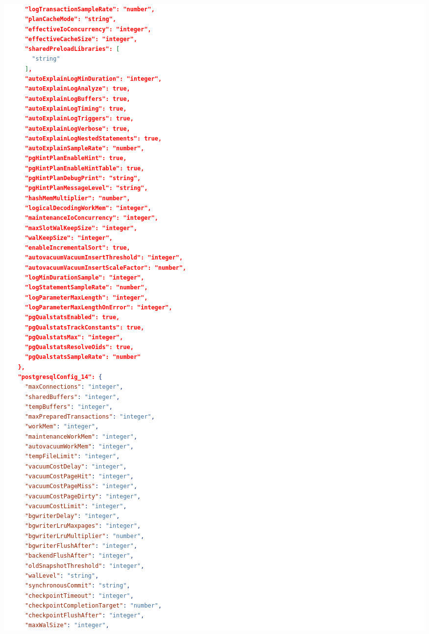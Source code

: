 ```json 
      "logTransactionSampleRate": "number",
      "planCacheMode": "string",
      "effectiveIoConcurrency": "integer",
      "effectiveCacheSize": "integer",
      "sharedPreloadLibraries": [
        "string"
      ],
      "autoExplainLogMinDuration": "integer",
      "autoExplainLogAnalyze": true,
      "autoExplainLogBuffers": true,
      "autoExplainLogTiming": true,
      "autoExplainLogTriggers": true,
      "autoExplainLogVerbose": true,
      "autoExplainLogNestedStatements": true,
      "autoExplainSampleRate": "number",
      "pgHintPlanEnableHint": true,
      "pgHintPlanEnableHintTable": true,
      "pgHintPlanDebugPrint": "string",
      "pgHintPlanMessageLevel": "string",
      "hashMemMultiplier": "number",
      "logicalDecodingWorkMem": "integer",
      "maintenanceIoConcurrency": "integer",
      "maxSlotWalKeepSize": "integer",
      "walKeepSize": "integer",
      "enableIncrementalSort": true,
      "autovacuumVacuumInsertThreshold": "integer",
      "autovacuumVacuumInsertScaleFactor": "number",
      "logMinDurationSample": "integer",
      "logStatementSampleRate": "number",
      "logParameterMaxLength": "integer",
      "logParameterMaxLengthOnError": "integer",
      "pgQualstatsEnabled": true,
      "pgQualstatsTrackConstants": true,
      "pgQualstatsMax": "integer",
      "pgQualstatsResolveOids": true,
      "pgQualstatsSampleRate": "number"
    },
    "postgresqlConfig_14": {
      "maxConnections": "integer",
      "sharedBuffers": "integer",
      "tempBuffers": "integer",
      "maxPreparedTransactions": "integer",
      "workMem": "integer",
      "maintenanceWorkMem": "integer",
      "autovacuumWorkMem": "integer",
      "tempFileLimit": "integer",
      "vacuumCostDelay": "integer",
      "vacuumCostPageHit": "integer",
      "vacuumCostPageMiss": "integer",
      "vacuumCostPageDirty": "integer",
      "vacuumCostLimit": "integer",
      "bgwriterDelay": "integer",
      "bgwriterLruMaxpages": "integer",
      "bgwriterLruMultiplier": "number",
      "bgwriterFlushAfter": "integer",
      "backendFlushAfter": "integer",
      "oldSnapshotThreshold": "integer",
      "walLevel": "string",
      "synchronousCommit": "string",
      "checkpointTimeout": "integer",
      "checkpointCompletionTarget": "number",
      "checkpointFlushAfter": "integer",
      "maxWalSize": "integer",
```